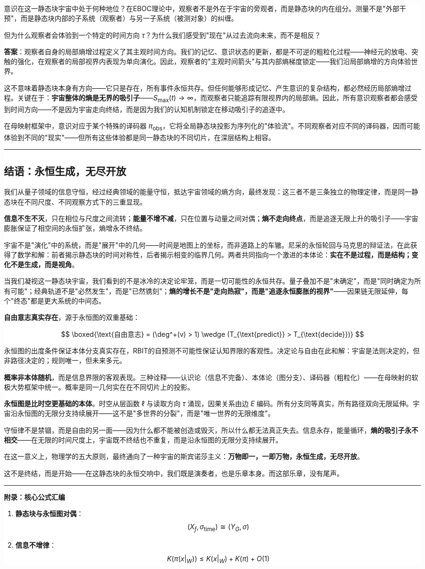 意识在这一静态块宇宙中处于何种地位？在EBOC理论中，观察者不是外在于宇宙的旁观者，而是静态块的内在组分。测量不是"外部干预"，而是静态块内部的子系统（观察者）与另一子系统（被测对象）的纠缠。

但为什么观察者会体验到一个特定的时间方向 $\tau$？为什么我们感受到"现在"从过去流向未来，而不是相反？

**答案**：观察者自身的局部熵增过程定义了其主观时间方向。我们的记忆、意识状态的更新，都是不可逆的粗粒化过程——神经元的放电、突触的强化，在观察者的局部视界内表现为单向演化。因此，观察者的"主观时间箭头"与其内部熵梯度锁定——我们沿局部熵增的方向体验世界。

这不意味着静态块本身有方向——它只是存在，所有事件永恒共存。但任何能够形成记忆、产生意识的复杂结构，都必然经历局部熵增过程。关键在于：**宇宙整体的熵是无界的吸引子**——$S_{\max}(t) \to \infty$，而观察者只能追踪有限视界内的局部熵。因此，所有意识观察者都会感受到时间方向——不是因为宇宙走向终结，而是因为我们的认知机制锁定在移动吸引子的追逐中。

在母映射框架中，意识对应于某个特殊的译码器 $\pi_{\text{obs}}$，它将全局静态块投影为序列化的"体验流"。不同观察者对应不同的译码器，因而可能体验到不同的"现实"——但所有这些体验都是同一静态块的不同切片，在深层结构上相容。

---

## 结语：永恒生成，无尽开放

我们从量子领域的信息守恒，经过经典领域的能量守恒，抵达宇宙领域的熵方向，最终发现：这三者不是三条独立的物理定律，而是同一静态块在不同尺度、不同观察方式下的三重显现。

**信息不生不灭**，只在相位与尺度之间流转；**能量不增不减**，只在位置与动量之间对偶；**熵不走向终点**，而是追逐无限上升的吸引子——宇宙膨胀保证了相空间的永恒扩张，熵增永不终结。

宇宙不是"演化"中的系统，而是"展开"中的几何——时间是地图上的坐标，而非道路上的车辙。尼采的永恒轮回与马克思的辩证法，在此获得了数学和解：前者揭示静态块的时间对称性，后者揭示相变的临界几何。两者共同指向一个激进的本体论：**实在不是过程，而是结构；变化不是生成，而是视角**。

当我们凝视这一静态块宇宙，我们看到的不是冰冷的决定论牢笼，而是一切可能性的永恒共存。量子叠加不是"未确定"，而是"同时确定为所有可能"；经典轨道不是"必然发生"，而是"已然镌刻"；**熵的增长不是"走向热寂"，而是"追逐永恒膨胀的视界"**——因果链无限延伸，每个"终态"都是更大系统的中间态。

**自由意志真实存在**，源于永恒图的双重基础：

$$
\boxed{\text{自由意志} = (\deg^+(v) > 1) \wedge (T_{\text{predict}} > T_{\text{decide}})}
$$

永恒图的出度条件保证本体分支真实存在，RBIT的自预测不可能性保证认知界限的客观性。决定论与自由在此和解：宇宙是法则决定的，但非路径决定的；规则唯一，但未来多元。

**概率非本体随机**，而是信息界限的客观表现。三种诠释——认识论（信息不完备）、本体论（图分支）、译码器（粗粒化）——在母映射的软极大势框架中统一。概率是同一几何实在在不同切片上的投影。

**永恒图是比时空更基础的本体**。时空从层函数 $\ell$ 与读取方向 $\tau$ 涌现，因果关系由边 $E$ 编码。所有分支同等真实，所有路径双向无限延伸。宇宙沿永恒图的无限分支持续展开——这不是"多世界的分裂"，而是"唯一世界的无限维度"。

守恒律不是禁锢，而是自由的另一面——因为什么都不能被创造或毁灭，所以什么都无法真正失去。信息永存，能量循环，**熵的吸引子永不相交**——在无限的时间尺度上，宇宙既不终结也不重复，而是沿永恒图的无限分支持续展开。

在这一意义上，物理学的五大原则，最终通向了一种宇宙的斯宾诺莎主义：**万物即一，一即万物，永恒生成，无尽开放**。

这不是终结，而是开始——在这静态块的永恒交响中，我们既是演奏者，也是乐章本身。而这部乐章，没有尾声。

---

**附录：核心公式汇编**

1. **静态块与永恒图对偶**：
   $$
   (X_f, \sigma_{\mathrm{time}}) \cong (Y_G, \sigma)
   $$

2. **信息不增律**：
   $$
   K(\pi(x|_W)) \le K(x|_W) + K(\pi) + O(1)
   $$
